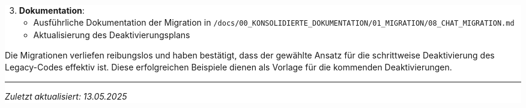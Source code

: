 3. **Dokumentation**:
   - Ausführliche Dokumentation der Migration in `/docs/00_KONSOLIDIERTE_DOKUMENTATION/01_MIGRATION/08_CHAT_MIGRATION.md`
   - Aktualisierung des Deaktivierungsplans

Die Migrationen verliefen reibungslos und haben bestätigt, dass der gewählte Ansatz für die schrittweise Deaktivierung des Legacy-Codes effektiv ist. Diese erfolgreichen Beispiele dienen als Vorlage für die kommenden Deaktivierungen.

---

*Zuletzt aktualisiert: 13.05.2025*